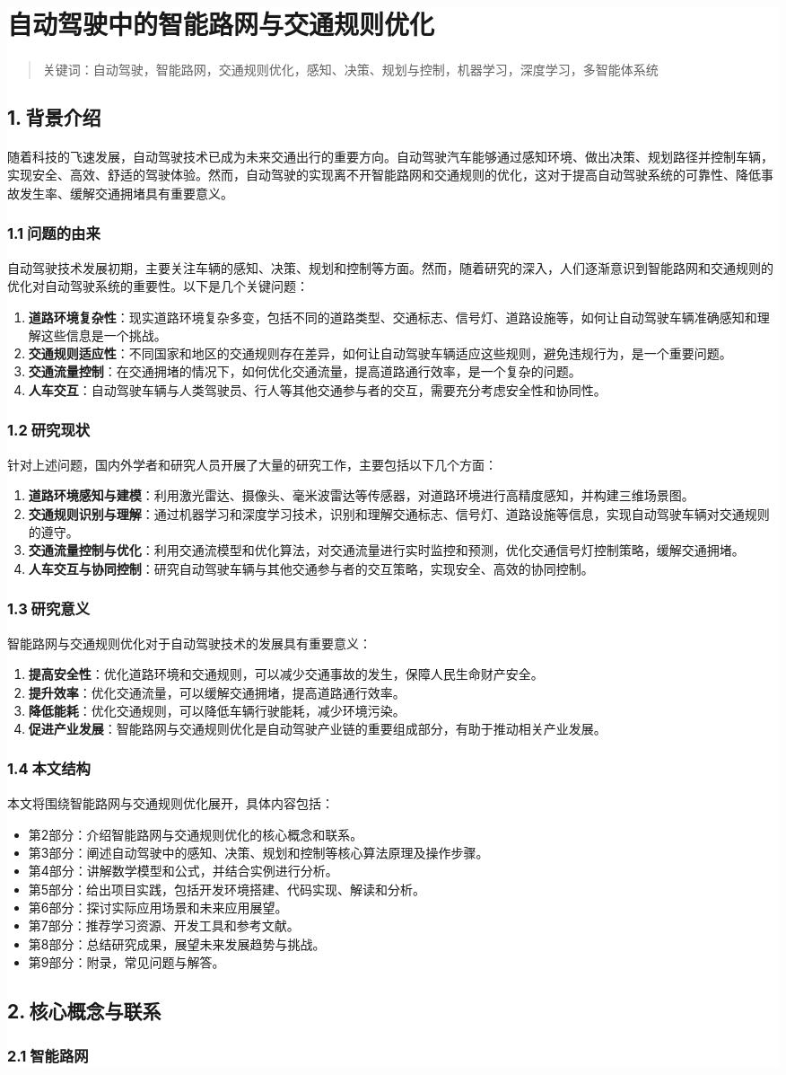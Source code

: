 
# 自动驾驶中的智能路网与交通规则优化

> 关键词：自动驾驶，智能路网，交通规则优化，感知、决策、规划与控制，机器学习，深度学习，多智能体系统

## 1. 背景介绍

随着科技的飞速发展，自动驾驶技术已成为未来交通出行的重要方向。自动驾驶汽车能够通过感知环境、做出决策、规划路径并控制车辆，实现安全、高效、舒适的驾驶体验。然而，自动驾驶的实现离不开智能路网和交通规则的优化，这对于提高自动驾驶系统的可靠性、降低事故发生率、缓解交通拥堵具有重要意义。

### 1.1 问题的由来

自动驾驶技术发展初期，主要关注车辆的感知、决策、规划和控制等方面。然而，随着研究的深入，人们逐渐意识到智能路网和交通规则的优化对自动驾驶系统的重要性。以下是几个关键问题：

1. **道路环境复杂性**：现实道路环境复杂多变，包括不同的道路类型、交通标志、信号灯、道路设施等，如何让自动驾驶车辆准确感知和理解这些信息是一个挑战。
2. **交通规则适应性**：不同国家和地区的交通规则存在差异，如何让自动驾驶车辆适应这些规则，避免违规行为，是一个重要问题。
3. **交通流量控制**：在交通拥堵的情况下，如何优化交通流量，提高道路通行效率，是一个复杂的问题。
4. **人车交互**：自动驾驶车辆与人类驾驶员、行人等其他交通参与者的交互，需要充分考虑安全性和协同性。

### 1.2 研究现状

针对上述问题，国内外学者和研究人员开展了大量的研究工作，主要包括以下几个方面：

1. **道路环境感知与建模**：利用激光雷达、摄像头、毫米波雷达等传感器，对道路环境进行高精度感知，并构建三维场景图。
2. **交通规则识别与理解**：通过机器学习和深度学习技术，识别和理解交通标志、信号灯、道路设施等信息，实现自动驾驶车辆对交通规则的遵守。
3. **交通流量控制与优化**：利用交通流模型和优化算法，对交通流量进行实时监控和预测，优化交通信号灯控制策略，缓解交通拥堵。
4. **人车交互与协同控制**：研究自动驾驶车辆与其他交通参与者的交互策略，实现安全、高效的协同控制。

### 1.3 研究意义

智能路网与交通规则优化对于自动驾驶技术的发展具有重要意义：

1. **提高安全性**：优化道路环境和交通规则，可以减少交通事故的发生，保障人民生命财产安全。
2. **提升效率**：优化交通流量，可以缓解交通拥堵，提高道路通行效率。
3. **降低能耗**：优化交通规则，可以降低车辆行驶能耗，减少环境污染。
4. **促进产业发展**：智能路网与交通规则优化是自动驾驶产业链的重要组成部分，有助于推动相关产业发展。

### 1.4 本文结构

本文将围绕智能路网与交通规则优化展开，具体内容包括：

- 第2部分：介绍智能路网与交通规则优化的核心概念和联系。
- 第3部分：阐述自动驾驶中的感知、决策、规划和控制等核心算法原理及操作步骤。
- 第4部分：讲解数学模型和公式，并结合实例进行分析。
- 第5部分：给出项目实践，包括开发环境搭建、代码实现、解读和分析。
- 第6部分：探讨实际应用场景和未来应用展望。
- 第7部分：推荐学习资源、开发工具和参考文献。
- 第8部分：总结研究成果，展望未来发展趋势与挑战。
- 第9部分：附录，常见问题与解答。

## 2. 核心概念与联系

### 2.1 智能路网
